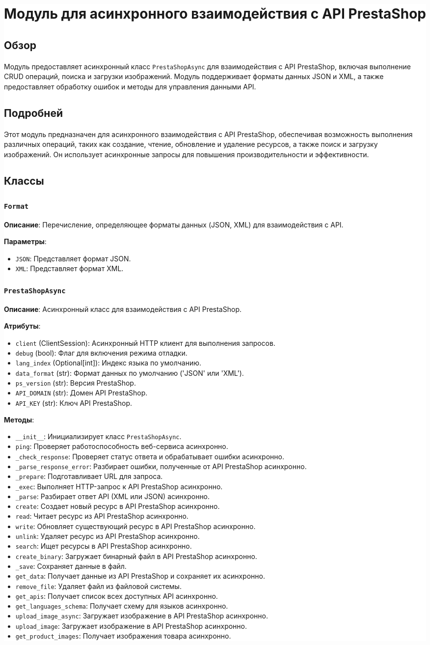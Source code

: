 # Модуль для асинхронного взаимодействия с API PrestaShop
## Обзор

Модуль предоставляет асинхронный класс `PrestaShopAsync` для взаимодействия с API PrestaShop,
включая выполнение CRUD операций, поиска и загрузки изображений. Модуль поддерживает форматы данных JSON и XML,
а также предоставляет обработку ошибок и методы для управления данными API.

## Подробней

Этот модуль предназначен для асинхронного взаимодействия с API PrestaShop, обеспечивая возможность выполнения различных операций, таких как создание, чтение, обновление и удаление ресурсов, а также поиск и загрузку изображений. Он использует асинхронные запросы для повышения производительности и эффективности.

## Классы

### `Format`

**Описание**: Перечисление, определяющее форматы данных (JSON, XML) для взаимодействия с API.

**Параметры**:
- `JSON`: Представляет формат JSON.
- `XML`: Представляет формат XML.

### `PrestaShopAsync`

**Описание**: Асинхронный класс для взаимодействия с API PrestaShop.

**Атрибуты**:
- `client` (ClientSession): Асинхронный HTTP клиент для выполнения запросов.
- `debug` (bool): Флаг для включения режима отладки.
- `lang_index` (Optional[int]): Индекс языка по умолчанию.
- `data_format` (str): Формат данных по умолчанию ('JSON' или 'XML').
- `ps_version` (str): Версия PrestaShop.
- `API_DOMAIN` (str): Домен API PrestaShop.
- `API_KEY` (str): Ключ API PrestaShop.

**Методы**:
- `__init__`: Инициализирует класс `PrestaShopAsync`.
- `ping`: Проверяет работоспособность веб-сервиса асинхронно.
- `_check_response`: Проверяет статус ответа и обрабатывает ошибки асинхронно.
- `_parse_response_error`: Разбирает ошибки, полученные от API PrestaShop асинхронно.
- `_prepare`: Подготавливает URL для запроса.
- `_exec`: Выполняет HTTP-запрос к API PrestaShop асинхронно.
- `_parse`: Разбирает ответ API (XML или JSON) асинхронно.
- `create`: Создает новый ресурс в API PrestaShop асинхронно.
- `read`: Читает ресурс из API PrestaShop асинхронно.
- `write`: Обновляет существующий ресурс в API PrestaShop асинхронно.
- `unlink`: Удаляет ресурс из API PrestaShop асинхронно.
- `search`: Ищет ресурсы в API PrestaShop асинхронно.
- `create_binary`: Загружает бинарный файл в API PrestaShop асинхронно.
- `_save`: Сохраняет данные в файл.
- `get_data`: Получает данные из API PrestaShop и сохраняет их асинхронно.
- `remove_file`: Удаляет файл из файловой системы.
- `get_apis`: Получает список всех доступных API асинхронно.
- `get_languages_schema`: Получает схему для языков асинхронно.
- `upload_image_async`: Загружает изображение в API PrestaShop асинхронно.
- `upload_image`: Загружает изображение в API PrestaShop асинхронно.
- `get_product_images`: Получает изображения товара асинхронно.
